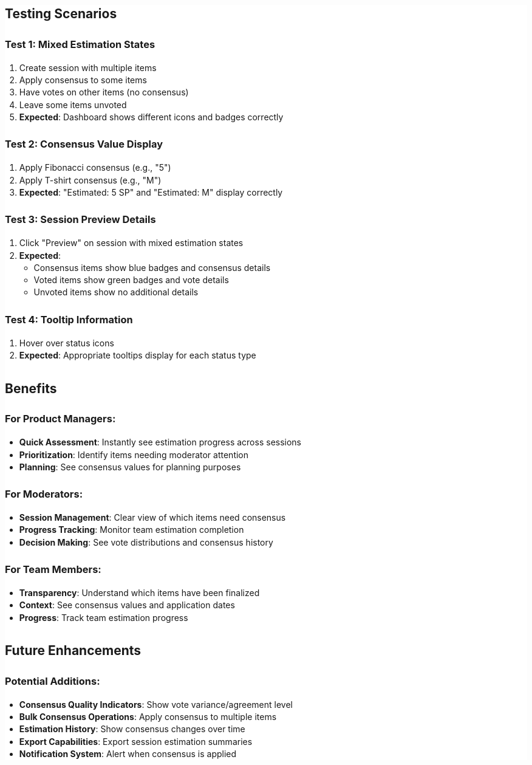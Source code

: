 ## Testing Scenarios

### Test 1: Mixed Estimation States
1. Create session with multiple items
2. Apply consensus to some items
3. Have votes on other items (no consensus)
4. Leave some items unvoted
5. **Expected**: Dashboard shows different icons and badges correctly

### Test 2: Consensus Value Display
1. Apply Fibonacci consensus (e.g., "5")
2. Apply T-shirt consensus (e.g., "M")
3. **Expected**: "Estimated: 5 SP" and "Estimated: M" display correctly

### Test 3: Session Preview Details
1. Click "Preview" on session with mixed estimation states
2. **Expected**: 
   - Consensus items show blue badges and consensus details
   - Voted items show green badges and vote details
   - Unvoted items show no additional details

### Test 4: Tooltip Information
1. Hover over status icons
2. **Expected**: Appropriate tooltips display for each status type

## Benefits

### For Product Managers:
- **Quick Assessment**: Instantly see estimation progress across sessions
- **Prioritization**: Identify items needing moderator attention
- **Planning**: See consensus values for planning purposes

### For Moderators:
- **Session Management**: Clear view of which items need consensus
- **Progress Tracking**: Monitor team estimation completion
- **Decision Making**: See vote distributions and consensus history

### For Team Members:
- **Transparency**: Understand which items have been finalized
- **Context**: See consensus values and application dates
- **Progress**: Track team estimation progress

## Future Enhancements

### Potential Additions:
- **Consensus Quality Indicators**: Show vote variance/agreement level
- **Bulk Consensus Operations**: Apply consensus to multiple items
- **Estimation History**: Show consensus changes over time
- **Export Capabilities**: Export session estimation summaries
- **Notification System**: Alert when consensus is applied
